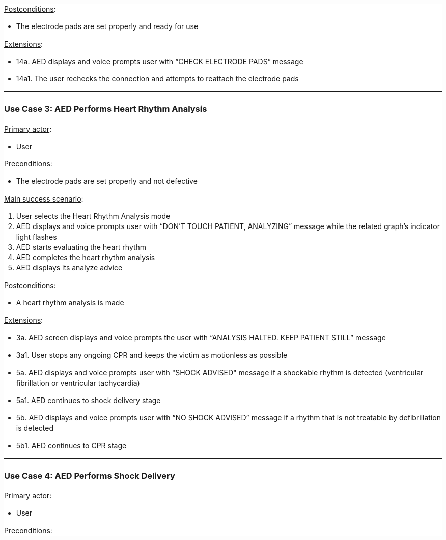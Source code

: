 <u>Postconditions</u>:

- The electrode pads are set properly and ready for use

<u>Extensions</u>:

- 14a. AED displays and voice prompts user with “CHECK ELECTRODE PADS” message

- 14a1. The user rechecks the connection and attempts to reattach the electrode pads

<hr>


### **Use Case 3: AED Performs Heart Rhythm Analysis**

<u>Primary actor</u>:

- User

<u>Preconditions</u>:

- The electrode pads are set properly and not defective

<u>Main success scenario</u>:

1. User selects the Heart Rhythm Analysis mode
2. AED displays and voice prompts user with “DON’T TOUCH PATIENT, ANALYZING” message while the related graph’s indicator light flashes
3. AED starts evaluating the heart rhythm
4. AED completes the heart rhythm analysis
5. AED displays its analyze advice

<u>Postconditions</u>: 

- A heart rhythm analysis is made

<u>Extensions</u>: 

- 3a. AED screen displays and voice prompts the user with “ANALYSIS HALTED. KEEP PATIENT STILL” message

- 3a1. User stops any ongoing CPR and keeps the victim as motionless as possible

- 5a. AED displays and voice prompts user with "SHOCK ADVISED" message if a shockable rhythm is detected (ventricular fibrillation or ventricular tachycardia)

- 5a1. AED continues to shock delivery stage

- 5b. AED displays and voice prompts user with “NO SHOCK ADVISED” message if a rhythm that is not treatable by defibrillation is detected

- 5b1. AED continues to CPR stage

<hr>

### **Use Case 4: AED Performs Shock Delivery**

<u>Primary actor:</u> 

- User

<u>Preconditions</u>:
